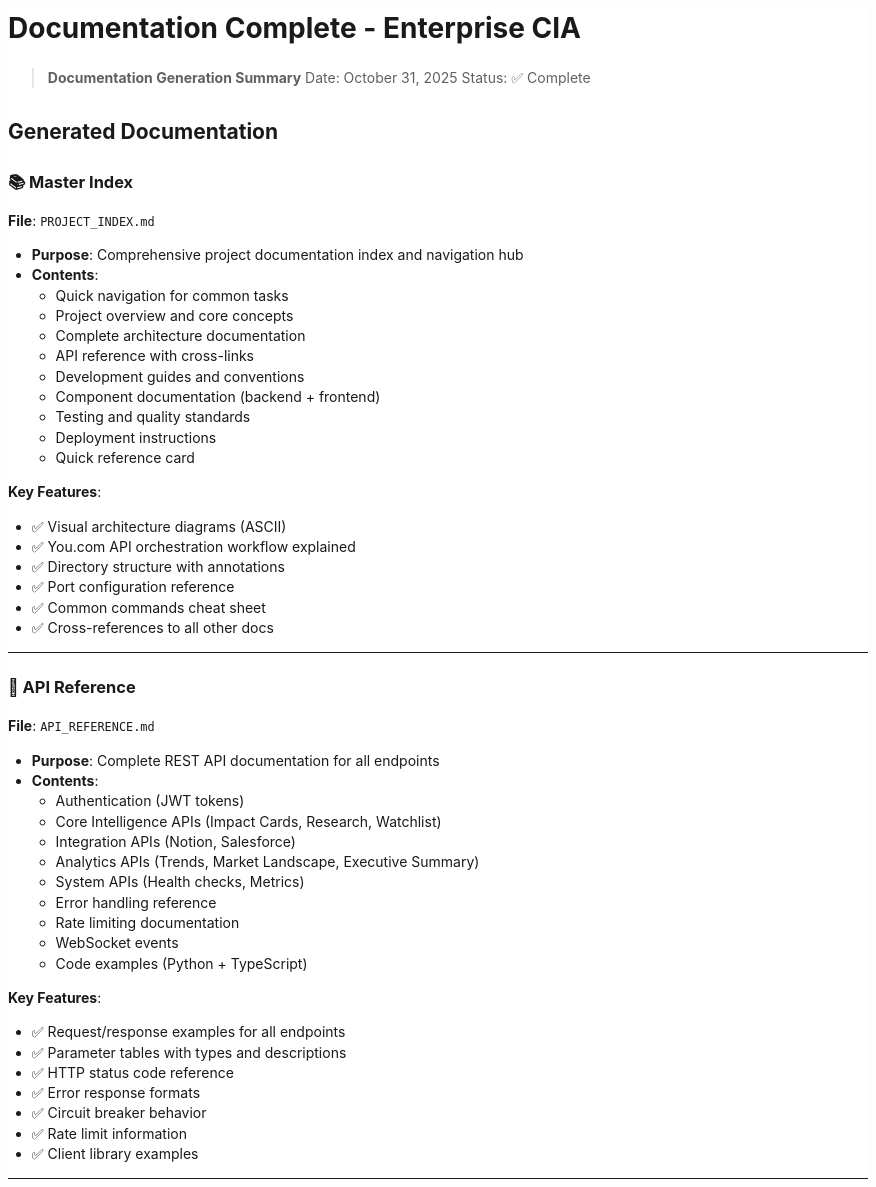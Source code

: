 # Documentation Complete - Enterprise CIA

> **Documentation Generation Summary**
> Date: October 31, 2025
> Status: ✅ Complete

## Generated Documentation

### 📚 Master Index
**File**: `PROJECT_INDEX.md`
- **Purpose**: Comprehensive project documentation index and navigation hub
- **Contents**:
  - Quick navigation for common tasks
  - Project overview and core concepts
  - Complete architecture documentation
  - API reference with cross-links
  - Development guides and conventions
  - Component documentation (backend + frontend)
  - Testing and quality standards
  - Deployment instructions
  - Quick reference card

**Key Features**:
- ✅ Visual architecture diagrams (ASCII)
- ✅ You.com API orchestration workflow explained
- ✅ Directory structure with annotations
- ✅ Port configuration reference
- ✅ Common commands cheat sheet
- ✅ Cross-references to all other docs

---

### 🔌 API Reference
**File**: `API_REFERENCE.md`
- **Purpose**: Complete REST API documentation for all endpoints
- **Contents**:
  - Authentication (JWT tokens)
  - Core Intelligence APIs (Impact Cards, Research, Watchlist)
  - Integration APIs (Notion, Salesforce)
  - Analytics APIs (Trends, Market Landscape, Executive Summary)
  - System APIs (Health checks, Metrics)
  - Error handling reference
  - Rate limiting documentation
  - WebSocket events
  - Code examples (Python + TypeScript)

**Key Features**:
- ✅ Request/response examples for all endpoints
- ✅ Parameter tables with types and descriptions
- ✅ HTTP status code reference
- ✅ Error response formats
- ✅ Circuit breaker behavior
- ✅ Rate limit information
- ✅ Client library examples

---